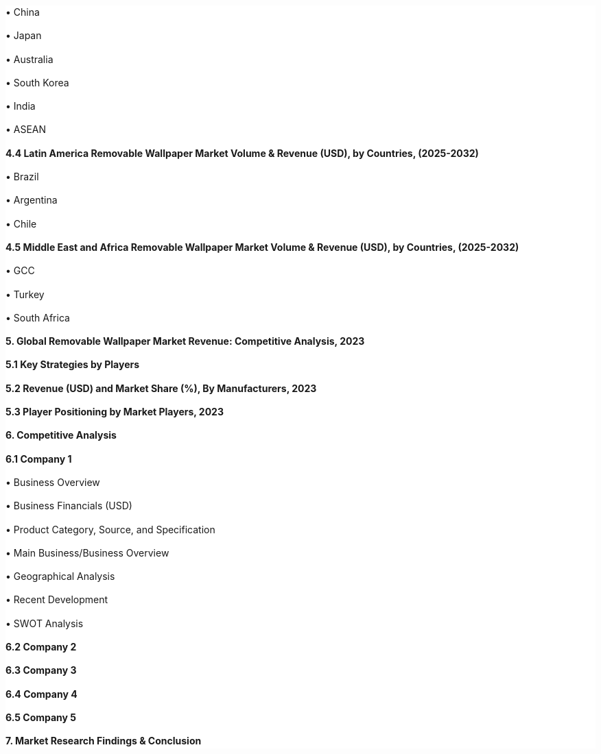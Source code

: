 • China

• Japan

• Australia

• South Korea

• India

• ASEAN

<strong>4.4 Latin America Removable Wallpaper Market Volume &amp; Revenue (USD), by Countries, (2025-2032)</strong>

• Brazil

• Argentina

• Chile

<strong>4.5 Middle East and Africa Removable Wallpaper Market Volume &amp; Revenue (USD), by Countries, (2025-2032)</strong>

• GCC

• Turkey

• South Africa

<strong>5. Global Removable Wallpaper Market Revenue: Competitive Analysis, 2023</strong>

<strong>5.1 Key Strategies by Players</strong>

<strong>5.2 Revenue (USD) and Market Share (%), By Manufacturers, 2023</strong>

<strong>5.3 Player Positioning by Market Players, 2023</strong>

<strong>6. Competitive Analysis</strong>

<strong>6.1 Company 1</strong>

• Business Overview

• Business Financials (USD)

• Product Category, Source, and Specification

• Main Business/Business Overview

• Geographical Analysis

• Recent Development

• SWOT Analysis

<strong>6.2 Company 2</strong>

<strong>6.3 Company 3</strong>

<strong>6.4 Company 4</strong>

<strong>6.5 Company 5</strong>

<strong>7. Market Research Findings &amp; Conclusion</strong>
